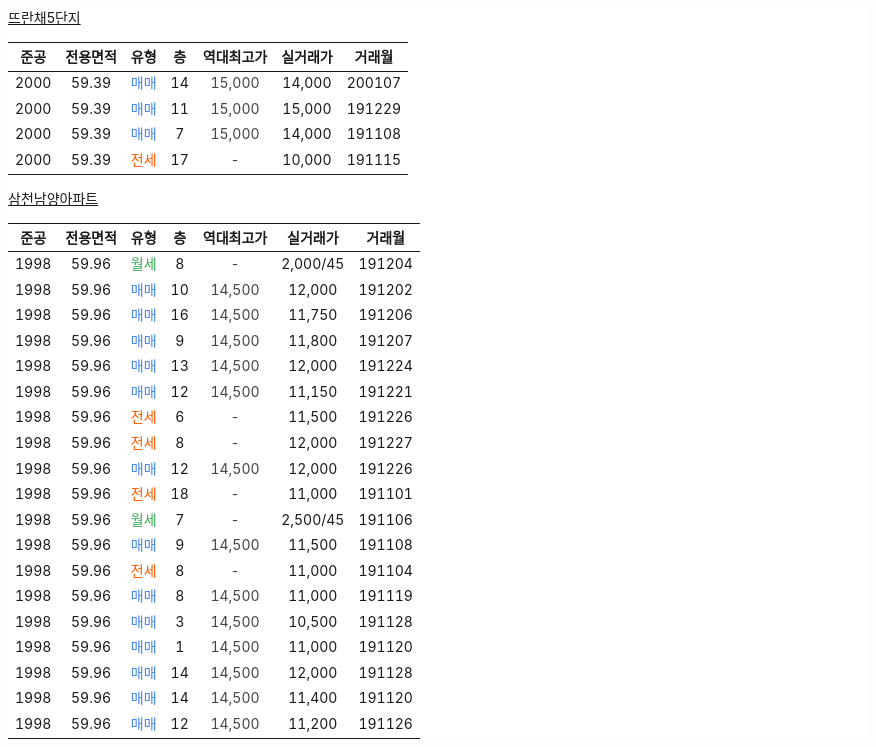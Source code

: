 [뜨란채5단지](https://search.naver.com/search.naver?query=%EC%A0%84%EB%9D%BC%EB%B6%81%EB%8F%84+%EC%A0%84%EC%A3%BC%EC%8B%9C+%EC%99%84%EC%82%B0%EA%B5%AC+%EC%82%BC%EC%B2%9C%EB%8F%991%EA%B0%80+%EB%9C%A8%EB%9E%80%EC%B1%845%EB%8B%A8%EC%A7%80)

|준공|전용면적|유형|층|역대최고가|실거래가|거래월|
|:---:|:---:|:---:|:---:|:---:|:---:|:---:|
|2000|59.39|<span style="color:#4285f3">매매</span>|14|<span style="color:#444444">15,000</span>|14,000|200107|
|2000|59.39|<span style="color:#4285f3">매매</span>|11|<span style="color:#444444">15,000</span>|15,000|191229|
|2000|59.39|<span style="color:#4285f3">매매</span>|7|<span style="color:#444444">15,000</span>|14,000|191108|
|2000|59.39|<span style="color:#ff5a00">전세</span>|17|<span style="color:#444444">-</span>|10,000|191115|

[삼천남양아파트](https://search.naver.com/search.naver?query=%EC%A0%84%EB%9D%BC%EB%B6%81%EB%8F%84+%EC%A0%84%EC%A3%BC%EC%8B%9C+%EC%99%84%EC%82%B0%EA%B5%AC+%EC%82%BC%EC%B2%9C%EB%8F%991%EA%B0%80+%EC%82%BC%EC%B2%9C%EB%82%A8%EC%96%91%EC%95%84%ED%8C%8C%ED%8A%B8)

|준공|전용면적|유형|층|역대최고가|실거래가|거래월|
|:---:|:---:|:---:|:---:|:---:|:---:|:---:|
|1998|59.96|<span style="color:#34a853">월세</span>|8|<span style="color:#444444">-</span>|2,000/45|191204|
|1998|59.96|<span style="color:#4285f3">매매</span>|10|<span style="color:#444444">14,500</span>|12,000|191202|
|1998|59.96|<span style="color:#4285f3">매매</span>|16|<span style="color:#444444">14,500</span>|11,750|191206|
|1998|59.96|<span style="color:#4285f3">매매</span>|9|<span style="color:#444444">14,500</span>|11,800|191207|
|1998|59.96|<span style="color:#4285f3">매매</span>|13|<span style="color:#444444">14,500</span>|12,000|191224|
|1998|59.96|<span style="color:#4285f3">매매</span>|12|<span style="color:#444444">14,500</span>|11,150|191221|
|1998|59.96|<span style="color:#ff5a00">전세</span>|6|<span style="color:#444444">-</span>|11,500|191226|
|1998|59.96|<span style="color:#ff5a00">전세</span>|8|<span style="color:#444444">-</span>|12,000|191227|
|1998|59.96|<span style="color:#4285f3">매매</span>|12|<span style="color:#444444">14,500</span>|12,000|191226|
|1998|59.96|<span style="color:#ff5a00">전세</span>|18|<span style="color:#444444">-</span>|11,000|191101|
|1998|59.96|<span style="color:#34a853">월세</span>|7|<span style="color:#444444">-</span>|2,500/45|191106|
|1998|59.96|<span style="color:#4285f3">매매</span>|9|<span style="color:#444444">14,500</span>|11,500|191108|
|1998|59.96|<span style="color:#ff5a00">전세</span>|8|<span style="color:#444444">-</span>|11,000|191104|
|1998|59.96|<span style="color:#4285f3">매매</span>|8|<span style="color:#444444">14,500</span>|11,000|191119|
|1998|59.96|<span style="color:#4285f3">매매</span>|3|<span style="color:#444444">14,500</span>|10,500|191128|
|1998|59.96|<span style="color:#4285f3">매매</span>|1|<span style="color:#444444">14,500</span>|11,000|191120|
|1998|59.96|<span style="color:#4285f3">매매</span>|14|<span style="color:#444444">14,500</span>|12,000|191128|
|1998|59.96|<span style="color:#4285f3">매매</span>|14|<span style="color:#444444">14,500</span>|11,400|191120|
|1998|59.96|<span style="color:#4285f3">매매</span>|12|<span style="color:#444444">14,500</span>|11,200|191126|

